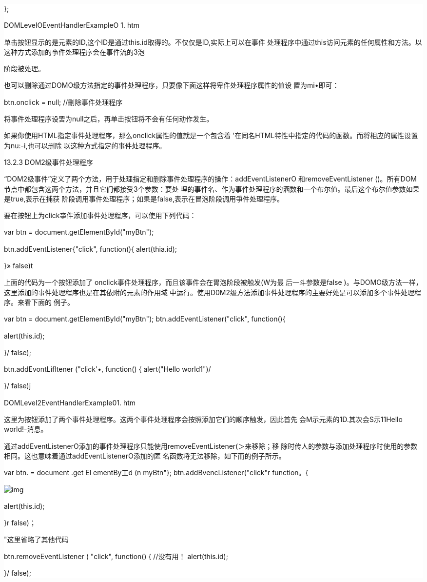 };

DOMLevelOEventHandlerExampleO 1. htm

单击按钮显示的是元素的ID,这个ID是通过this.id取得的。不仅仅是ID,实际上可以在事件 处理程序中通过this访问元素的任何属性和方法。以这种方式添加的亊件处理程序会在事件流的3泡

阶段被处理。

也可以删除通过DOMO级方法指定的事件处理程序，只要像下面这样将卑件处理程序属性的值设 置为mi•即可：

btn.onclick = null;    //刪除事件处理程序

将事件处理程序设罟为null之后，再单击按钮将不会有任何动作发生。

如果你使用HTML指定事件处理程序，那么onclick属性的值就是一个包含着 '在同名HTML特性中指定的代码的函数。而将相应的属性设置为nu:-i,也可以删除 以这种方式指定的事件处理程序。

13.2.3 DOM2级事件处理程序

“DOM2级事件”定义了两个方法，用于处理指定和删除事件处理程序的操作：addEventListenerO 和removeEventListener ()。所有DOM节点中都包含这两个方法，并且它们都接受3个参数：要处 埋的事件名、作为事件处理程序的涵数和一个布尔值。最后这个布尔值参数如果是true,表示在捕获 阶段调用事件处理程序；如果是false,表示在冒泡阶段调用爭件处理程序。

要在按钮上为click亊件添加事件处理程序，可以使用下列代码：

var btn = document.getElementById("myBtn");

btn.addEventListener{"click", function(){ alert(thia.id);

}» false)t

上面的代码为一个按钮添加了 onclick事件处理程序，而且该事件会在胃泡阶段被触发(W为最 后一斗参数是false )。与DOMO级方法一样，这里添加的事件处理程序也是在其依附的元素的作用域 中运行。使用D0M2级方法添加事件处理程序的主要好处是可以添加多个事件处理程序。来看下面的 例子。

var btn = document.getElementById("myBtn"); btn.addEventListener("click", function(){

alert(this.id);

}/ false);

btn.addEvontLifltener ("click'•, function() { alert("Hello world1")/

}/ false)j

DOMLevel2EventHandlerExample01. htm

这里为按钮添加了两个事件处理程序。这两个事件处理程序会按照添加它们的顺序触发，因此首先 会M示元素的1D.其次会S示11Hello world!-消息。

通过addEventListenerO添加的事件处理程序只能使用removeEventListener(＞来移除；移 除时传人的参数与添加处理程序时使用的参数相同。这也意味着通过addEventListenerO添加的匿 名函数将无法移除，如下而的例子所示。

var btn. = document .get El ementBy工d (n myBtn"}; btn.addBvencListener("click"r function。{

![img](E:/11.ProgramFiles/Typora/JavaScriptd8a70b8fbea1082c34809-62.jpg)

 

alert(this.id);

}r false)；

"这里省略了其他代码

btn.removeEventListener ( "click", function() { //没有用！ alert(this.id);

}/ false);
